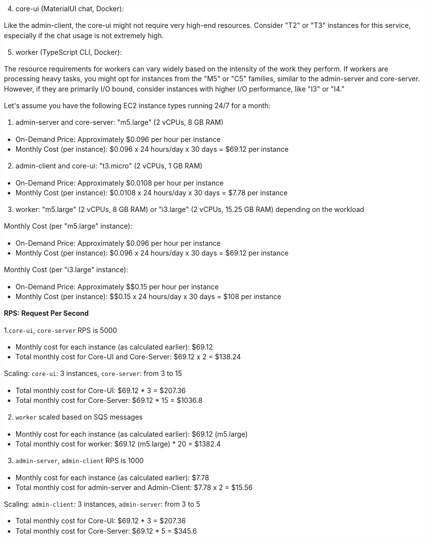4. core-ui (MaterialUI chat, Docker):

Like the admin-client, the core-ui might not require very high-end resources.
Consider "T2" or "T3" instances for this service, especially if the chat usage is not extremely high.

5. worker (TypeScript CLI, Docker):

The resource requirements for workers can vary widely based on the intensity of the work they perform.
If workers are processing heavy tasks, you might opt for instances from the "M5" or "C5" families, similar to the admin-server and core-server.
However, if they are primarily I/O bound, consider instances with higher I/O performance, like "I3" or "I4."

Let's assume you have the following EC2 instance types running 24/7 for a month:

1. admin-server and core-server: "m5.large" (2 vCPUs, 8 GB RAM)
- On-Demand Price: Approximately $0.096 per hour per instance
- Monthly Cost (per instance): $0.096 x 24 hours/day x 30 days = $69.12 per instance

2. admin-client and core-ui: "t3.micro" (2 vCPUs, 1 GB RAM)
- On-Demand Price: Approximately $0.0108 per hour per instance
- Monthly Cost (per instance): $0.0108 x 24 hours/day x 30 days = $7.78 per instance

3. worker: "m5.large" (2 vCPUs, 8 GB RAM) or "i3.large" (2 vCPUs, 15.25 GB RAM) depending on the workload

Monthly Cost (per "m5.large" instance):
- On-Demand Price: Approximately $0.096 per hour per instance
- Monthly Cost (per instance): $0.096 x 24 hours/day x 30 days = $69.12 per instance

Monthly Cost (per "i3.large" instance):
- On-Demand Price: Approximately $$0.15 per hour per instance
- Monthly Cost (per instance): $$0.15 x 24 hours/day x 30 days = $108 per instance

**RPS: Request Per Second**

1.`core-ui`, `core-server` RPS is 5000

- Monthly cost for each instance (as calculated earlier): $69.12
- Total monthly cost for Core-UI and Core-Server: $69.12 x 2 = $138.24

Scaling: `core-ui`: 3 instances, `core-server`: from 3 to 15
- Total monthly cost for Core-UI: $69.12 * 3 = $207.36
- Total monthly cost for Core-Server: $69.12 * 15 = $1036.8

2. `worker` scaled based on SQS messages

- Monthly cost for each instance (as calculated earlier): $69.12 (m5.large)
- Total monthly cost for worker: $69.12 (m5.large) * 20 = $1382.4

3. `admin-server`, `admin-client` RPS is 1000

- Monthly cost for each instance (as calculated earlier): $7.78
- Total monthly cost for admin-server and Admin-Client: $7.78 x 2 = $15.56

Scaling: `admin-client`: 3 instances, `admin-server`: from 3 to 5
- Total monthly cost for Core-UI: $69.12 * 3 = $207.36
- Total monthly cost for Core-Server: $69.12 * 5 = $345.6

